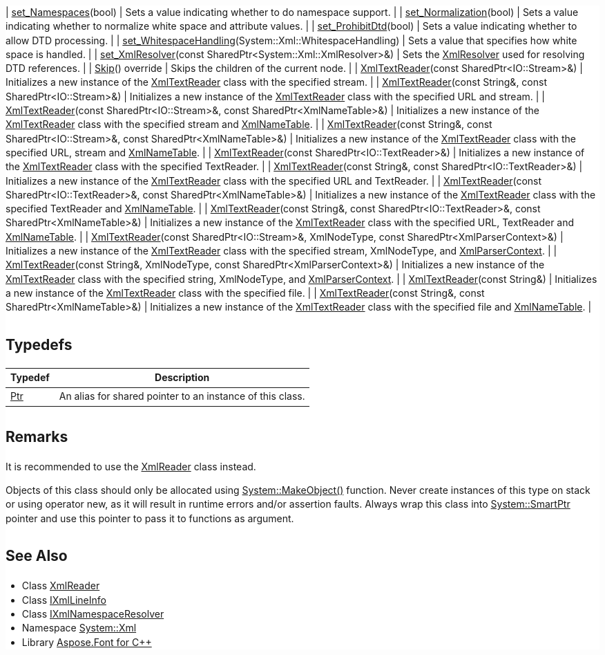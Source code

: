 | [set_Namespaces](./set_namespaces/)(bool) | Sets a value indicating whether to do namespace support. |
| [set_Normalization](./set_normalization/)(bool) | Sets a value indicating whether to normalize white space and attribute values. |
| [set_ProhibitDtd](./set_prohibitdtd/)(bool) | Sets a value indicating whether to allow DTD processing. |
| [set_WhitespaceHandling](./set_whitespacehandling/)(System::Xml::WhitespaceHandling) | Sets a value that specifies how white space is handled. |
| [set_XmlResolver](./set_xmlresolver/)(const SharedPtr\<System::Xml::XmlResolver\>\&) | Sets the [XmlResolver](../xmlresolver/) used for resolving DTD references. |
| [Skip](./skip/)() override | Skips the children of the current node. |
| [XmlTextReader](./xmltextreader/)(const SharedPtr\<IO::Stream\>\&) | Initializes a new instance of the [XmlTextReader](./) class with the specified stream. |
| [XmlTextReader](./xmltextreader/)(const String\&, const SharedPtr\<IO::Stream\>\&) | Initializes a new instance of the [XmlTextReader](./) class with the specified URL and stream. |
| [XmlTextReader](./xmltextreader/)(const SharedPtr\<IO::Stream\>\&, const SharedPtr\<XmlNameTable\>\&) | Initializes a new instance of the [XmlTextReader](./) class with the specified stream and [XmlNameTable](../xmlnametable/). |
| [XmlTextReader](./xmltextreader/)(const String\&, const SharedPtr\<IO::Stream\>\&, const SharedPtr\<XmlNameTable\>\&) | Initializes a new instance of the [XmlTextReader](./) class with the specified URL, stream and [XmlNameTable](../xmlnametable/). |
| [XmlTextReader](./xmltextreader/)(const SharedPtr\<IO::TextReader\>\&) | Initializes a new instance of the [XmlTextReader](./) class with the specified TextReader. |
| [XmlTextReader](./xmltextreader/)(const String\&, const SharedPtr\<IO::TextReader\>\&) | Initializes a new instance of the [XmlTextReader](./) class with the specified URL and TextReader. |
| [XmlTextReader](./xmltextreader/)(const SharedPtr\<IO::TextReader\>\&, const SharedPtr\<XmlNameTable\>\&) | Initializes a new instance of the [XmlTextReader](./) class with the specified TextReader and [XmlNameTable](../xmlnametable/). |
| [XmlTextReader](./xmltextreader/)(const String\&, const SharedPtr\<IO::TextReader\>\&, const SharedPtr\<XmlNameTable\>\&) | Initializes a new instance of the [XmlTextReader](./) class with the specified URL, TextReader and [XmlNameTable](../xmlnametable/). |
| [XmlTextReader](./xmltextreader/)(const SharedPtr\<IO::Stream\>\&, XmlNodeType, const SharedPtr\<XmlParserContext\>\&) | Initializes a new instance of the [XmlTextReader](./) class with the specified stream, XmlNodeType, and [XmlParserContext](../xmlparsercontext/). |
| [XmlTextReader](./xmltextreader/)(const String\&, XmlNodeType, const SharedPtr\<XmlParserContext\>\&) | Initializes a new instance of the [XmlTextReader](./) class with the specified string, XmlNodeType, and [XmlParserContext](../xmlparsercontext/). |
| [XmlTextReader](./xmltextreader/)(const String\&) | Initializes a new instance of the [XmlTextReader](./) class with the specified file. |
| [XmlTextReader](./xmltextreader/)(const String\&, const SharedPtr\<XmlNameTable\>\&) | Initializes a new instance of the [XmlTextReader](./) class with the specified file and [XmlNameTable](../xmlnametable/). |
## Typedefs

| Typedef | Description |
| --- | --- |
| [Ptr](./ptr/) | An alias for shared pointer to an instance of this class. |
## Remarks



It is recommended to use the [XmlReader](../xmlreader/) class instead. 

Objects of this class should only be allocated using [System::MakeObject()](../../system/makeobject/) function. Never create instances of this type on stack or using operator new, as it will result in runtime errors and/or assertion faults. Always wrap this class into [System::SmartPtr](../../system/smartptr/) pointer and use this pointer to pass it to functions as argument. 

## See Also

* Class [XmlReader](../xmlreader/)
* Class [IXmlLineInfo](../ixmllineinfo/)
* Class [IXmlNamespaceResolver](../ixmlnamespaceresolver/)
* Namespace [System::Xml](../)
* Library [Aspose.Font for C++](../../)
